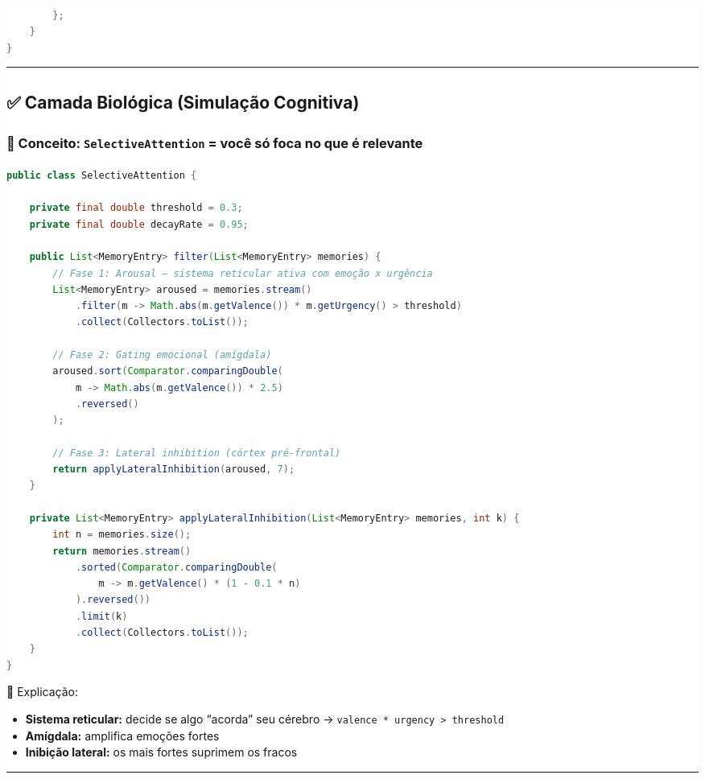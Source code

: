 ```java
        };
    }
}
```

---

## ✅ Camada Biológica (Simulação Cognitiva)

### 📌 Conceito: `SelectiveAttention` = você só foca no que é relevante

```java
public class SelectiveAttention {

    private final double threshold = 0.3;
    private final double decayRate = 0.95;

    public List<MemoryEntry> filter(List<MemoryEntry> memories) {
        // Fase 1: Arousal — sistema reticular ativa com emoção x urgência
        List<MemoryEntry> aroused = memories.stream()
            .filter(m -> Math.abs(m.getValence()) * m.getUrgency() > threshold)
            .collect(Collectors.toList());

        // Fase 2: Gating emocional (amígdala)
        aroused.sort(Comparator.comparingDouble(
            m -> Math.abs(m.getValence()) * 2.5)
            .reversed()
        );

        // Fase 3: Lateral inhibition (córtex pré-frontal)
        return applyLateralInhibition(aroused, 7);
    }

    private List<MemoryEntry> applyLateralInhibition(List<MemoryEntry> memories, int k) {
        int n = memories.size();
        return memories.stream()
            .sorted(Comparator.comparingDouble(
                m -> m.getValence() * (1 - 0.1 * n)
            ).reversed())
            .limit(k)
            .collect(Collectors.toList());
    }
}
```

🧠 Explicação:

* **Sistema reticular:** decide se algo “acorda” seu cérebro → `valence * urgency > threshold`
* **Amígdala:** amplifica emoções fortes
* **Inibição lateral:** os mais fortes suprimem os fracos

---
